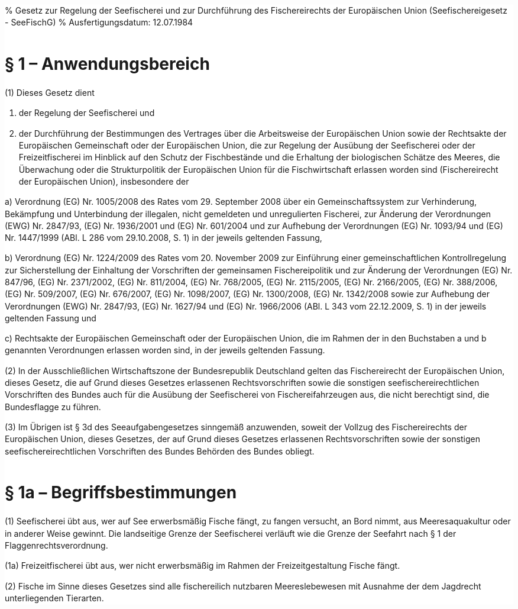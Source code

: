 % Gesetz zur Regelung der Seefischerei und zur Durchführung des Fischereirechts der Europäischen Union  (Seefischereigesetz - SeeFischG)
% Ausfertigungsdatum: 12.07.1984
 
# § 1 – Anwendungsbereich

(1) Dieses Gesetz dient

1. der Regelung der Seefischerei und

2. der Durchführung der Bestimmungen des Vertrages über die Arbeitsweise der Europäischen Union sowie der Rechtsakte der Europäischen Gemeinschaft oder der Europäischen Union, die zur Regelung der Ausübung der Seefischerei oder der Freizeitfischerei im Hinblick auf den Schutz der Fischbestände und die Erhaltung der biologischen Schätze des Meeres, die Überwachung oder die Strukturpolitik der Europäischen Union für die Fischwirtschaft erlassen worden sind (Fischereirecht der Europäischen Union), insbesondere der

a) Verordnung (EG) Nr. 1005/2008 des Rates vom 29. September 2008 über ein Gemeinschaftssystem zur Verhinderung, Bekämpfung und Unterbindung der illegalen, nicht gemeldeten und unregulierten Fischerei, zur Änderung der Verordnungen (EWG) Nr. 2847/93, (EG) Nr. 1936/2001 und (EG) Nr. 601/2004 und zur Aufhebung der Verordnungen (EG) Nr. 1093/94 und (EG) Nr. 1447/1999 (ABl. L 286 vom 29.10.2008, S. 1) in der jeweils geltenden Fassung,

b) Verordnung (EG) Nr. 1224/2009 des Rates vom 20. November 2009 zur Einführung einer gemeinschaftlichen Kontrollregelung zur Sicherstellung der Einhaltung der Vorschriften der gemeinsamen Fischereipolitik und zur Änderung der Verordnungen (EG) Nr. 847/96, (EG) Nr. 2371/2002, (EG) Nr. 811/2004, (EG) Nr. 768/2005, (EG) Nr. 2115/2005, (EG) Nr. 2166/2005, (EG) Nr. 388/2006, (EG) Nr. 509/2007, (EG) Nr. 676/2007, (EG) Nr. 1098/2007, (EG) Nr. 1300/2008, (EG) Nr. 1342/2008 sowie zur Aufhebung der Verordnungen (EWG) Nr. 2847/93, (EG) Nr. 1627/94 und (EG) Nr. 1966/2006 (ABl. L 343 vom 22.12.2009, S. 1) in der jeweils geltenden Fassung und

c) Rechtsakte der Europäischen Gemeinschaft oder der Europäischen Union, die im Rahmen der in den Buchstaben a und b genannten Verordnungen erlassen worden sind, in der jeweils geltenden Fassung.

(2) In der Ausschließlichen Wirtschaftszone der Bundesrepublik Deutschland gelten das Fischereirecht der Europäischen Union, dieses Gesetz, die auf Grund dieses Gesetzes erlassenen Rechtsvorschriften sowie die sonstigen seefischereirechtlichen Vorschriften des Bundes auch für die Ausübung der Seefischerei von Fischereifahrzeugen aus, die nicht berechtigt sind, die Bundesflagge zu führen.

(3) Im Übrigen ist § 3d des Seeaufgabengesetzes sinngemäß anzuwenden, soweit der Vollzug des Fischereirechts der Europäischen Union, dieses Gesetzes, der auf Grund dieses Gesetzes erlassenen Rechtsvorschriften sowie der sonstigen seefischereirechtlichen Vorschriften des Bundes Behörden des Bundes obliegt.

# § 1a – Begriffsbestimmungen

(1) Seefischerei übt aus, wer auf See erwerbsmäßig Fische fängt, zu fangen versucht, an Bord nimmt, aus Meeresaquakultur oder in anderer Weise gewinnt. Die landseitige Grenze der Seefischerei verläuft wie die Grenze der Seefahrt nach § 1 der Flaggenrechtsverordnung.

(1a) Freizeitfischerei übt aus, wer nicht erwerbsmäßig im Rahmen der Freizeitgestaltung Fische fängt.

(2) Fische im Sinne dieses Gesetzes sind alle fischereilich nutzbaren Meereslebewesen mit Ausnahme der dem Jagdrecht unterliegenden Tierarten.
